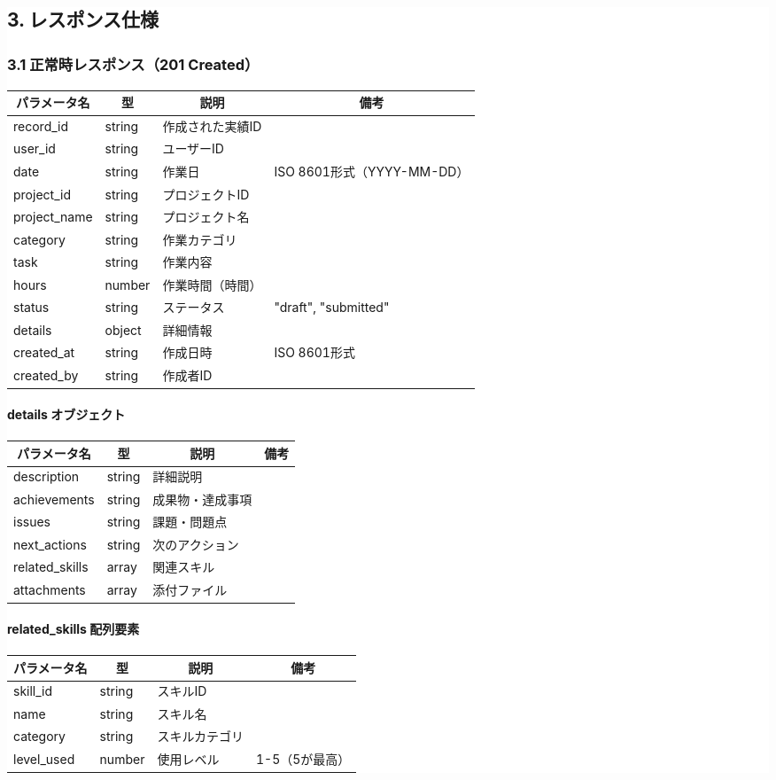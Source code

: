 
## 3. レスポンス仕様

### 3.1 正常時レスポンス（201 Created）

| パラメータ名 | 型 | 説明 | 備考 |
|------------|------|------|------|
| record_id | string | 作成された実績ID | |
| user_id | string | ユーザーID | |
| date | string | 作業日 | ISO 8601形式（YYYY-MM-DD） |
| project_id | string | プロジェクトID | |
| project_name | string | プロジェクト名 | |
| category | string | 作業カテゴリ | |
| task | string | 作業内容 | |
| hours | number | 作業時間（時間） | |
| status | string | ステータス | "draft", "submitted" |
| details | object | 詳細情報 | |
| created_at | string | 作成日時 | ISO 8601形式 |
| created_by | string | 作成者ID | |

#### details オブジェクト

| パラメータ名 | 型 | 説明 | 備考 |
|------------|------|------|------|
| description | string | 詳細説明 | |
| achievements | string | 成果物・達成事項 | |
| issues | string | 課題・問題点 | |
| next_actions | string | 次のアクション | |
| related_skills | array | 関連スキル | |
| attachments | array | 添付ファイル | |

#### related_skills 配列要素

| パラメータ名 | 型 | 説明 | 備考 |
|------------|------|------|------|
| skill_id | string | スキルID | |
| name | string | スキル名 | |
| category | string | スキルカテゴリ | |
| level_used | number | 使用レベル | 1-5（5が最高） |

